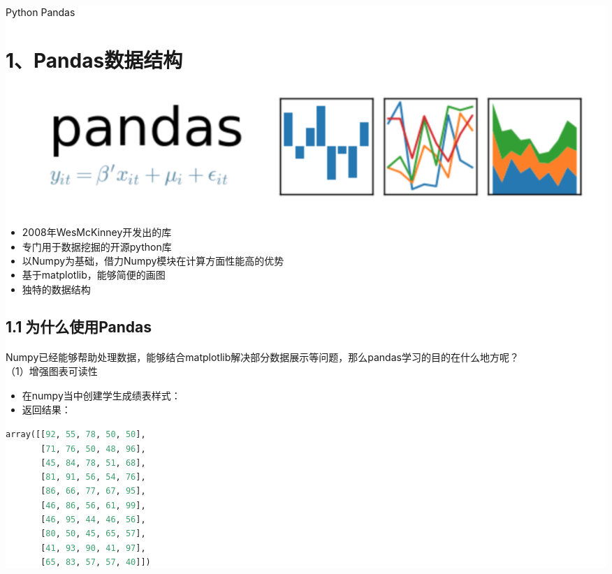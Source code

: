Python Pandas
<a name="bMegJ"></a>
# 1、Pandas数据结构
![2021-08-30-23-32-34-023524.png](./img/1630365944260-1fcf5e07-804c-4edb-879a-b4fa229418b3.png)

- 2008年WesMcKinney开发出的库
- 专门用于数据挖掘的开源python库
- 以Numpy为基础，借力Numpy模块在计算方面性能高的优势
- 基于matplotlib，能够简便的画图
- 独特的数据结构
<a name="lUyJ0"></a>
## 1.1 为什么使用Pandas
Numpy已经能够帮助处理数据，能够结合matplotlib解决部分数据展示等问题，那么pandas学习的目的在什么地方呢？<br />（1）增强图表可读性

- 在numpy当中创建学生成绩表样式：
- 返回结果：
```python
array([[92, 55, 78, 50, 50],
       [71, 76, 50, 48, 96],
       [45, 84, 78, 51, 68],
       [81, 91, 56, 54, 76],
       [86, 66, 77, 67, 95],
       [46, 86, 56, 61, 99],
       [46, 95, 44, 46, 56],
       [80, 50, 45, 65, 57],
       [41, 93, 90, 41, 97],
       [65, 83, 57, 57, 40]])
```
